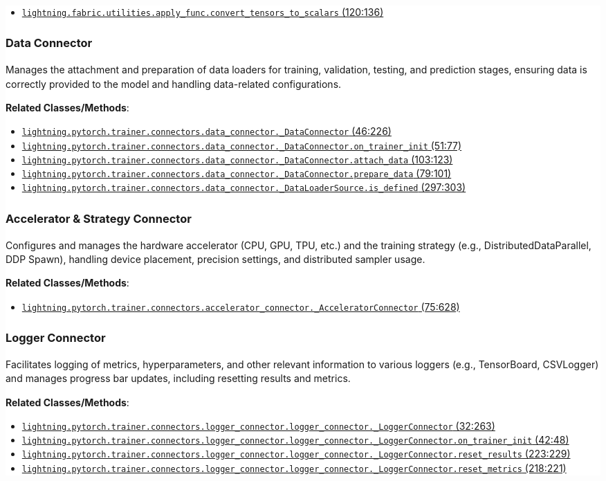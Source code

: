 - <a href="https://github.com/Lightning-AI/lightning/blob/master/src/lightning/fabric/utilities/apply_func.py#L120-L136" target="_blank" rel="noopener noreferrer">`lightning.fabric.utilities.apply_func.convert_tensors_to_scalars` (120:136)</a>


### Data Connector
Manages the attachment and preparation of data loaders for training, validation, testing, and prediction stages, ensuring data is correctly provided to the model and handling data-related configurations.


**Related Classes/Methods**:

- <a href="https://github.com/Lightning-AI/lightning/blob/master/src/lightning/pytorch/trainer/connectors/data_connector.py#L46-L226" target="_blank" rel="noopener noreferrer">`lightning.pytorch.trainer.connectors.data_connector._DataConnector` (46:226)</a>
- <a href="https://github.com/Lightning-AI/lightning/blob/master/src/lightning/pytorch/trainer/connectors/data_connector.py#L51-L77" target="_blank" rel="noopener noreferrer">`lightning.pytorch.trainer.connectors.data_connector._DataConnector.on_trainer_init` (51:77)</a>
- <a href="https://github.com/Lightning-AI/lightning/blob/master/src/lightning/pytorch/trainer/connectors/data_connector.py#L103-L123" target="_blank" rel="noopener noreferrer">`lightning.pytorch.trainer.connectors.data_connector._DataConnector.attach_data` (103:123)</a>
- <a href="https://github.com/Lightning-AI/lightning/blob/master/src/lightning/pytorch/trainer/connectors/data_connector.py#L79-L101" target="_blank" rel="noopener noreferrer">`lightning.pytorch.trainer.connectors.data_connector._DataConnector.prepare_data` (79:101)</a>
- <a href="https://github.com/Lightning-AI/lightning/blob/master/src/lightning/pytorch/trainer/connectors/data_connector.py#L297-L303" target="_blank" rel="noopener noreferrer">`lightning.pytorch.trainer.connectors.data_connector._DataLoaderSource.is_defined` (297:303)</a>


### Accelerator & Strategy Connector
Configures and manages the hardware accelerator (CPU, GPU, TPU, etc.) and the training strategy (e.g., DistributedDataParallel, DDP Spawn), handling device placement, precision settings, and distributed sampler usage.


**Related Classes/Methods**:

- <a href="https://github.com/Lightning-AI/lightning/blob/master/src/lightning/pytorch/trainer/connectors/accelerator_connector.py#L75-L628" target="_blank" rel="noopener noreferrer">`lightning.pytorch.trainer.connectors.accelerator_connector._AcceleratorConnector` (75:628)</a>


### Logger Connector
Facilitates logging of metrics, hyperparameters, and other relevant information to various loggers (e.g., TensorBoard, CSVLogger) and manages progress bar updates, including resetting results and metrics.


**Related Classes/Methods**:

- <a href="https://github.com/Lightning-AI/lightning/blob/master/src/lightning/pytorch/trainer/connectors/logger_connector/logger_connector.py#L32-L263" target="_blank" rel="noopener noreferrer">`lightning.pytorch.trainer.connectors.logger_connector.logger_connector._LoggerConnector` (32:263)</a>
- <a href="https://github.com/Lightning-AI/lightning/blob/master/src/lightning/pytorch/trainer/connectors/logger_connector/logger_connector.py#L42-L48" target="_blank" rel="noopener noreferrer">`lightning.pytorch.trainer.connectors.logger_connector.logger_connector._LoggerConnector.on_trainer_init` (42:48)</a>
- <a href="https://github.com/Lightning-AI/lightning/blob/master/src/lightning/pytorch/trainer/connectors/logger_connector/logger_connector.py#L223-L229" target="_blank" rel="noopener noreferrer">`lightning.pytorch.trainer.connectors.logger_connector.logger_connector._LoggerConnector.reset_results` (223:229)</a>
- <a href="https://github.com/Lightning-AI/lightning/blob/master/src/lightning/pytorch/trainer/connectors/logger_connector/logger_connector.py#L218-L221" target="_blank" rel="noopener noreferrer">`lightning.pytorch.trainer.connectors.logger_connector.logger_connector._LoggerConnector.reset_metrics` (218:221)</a>